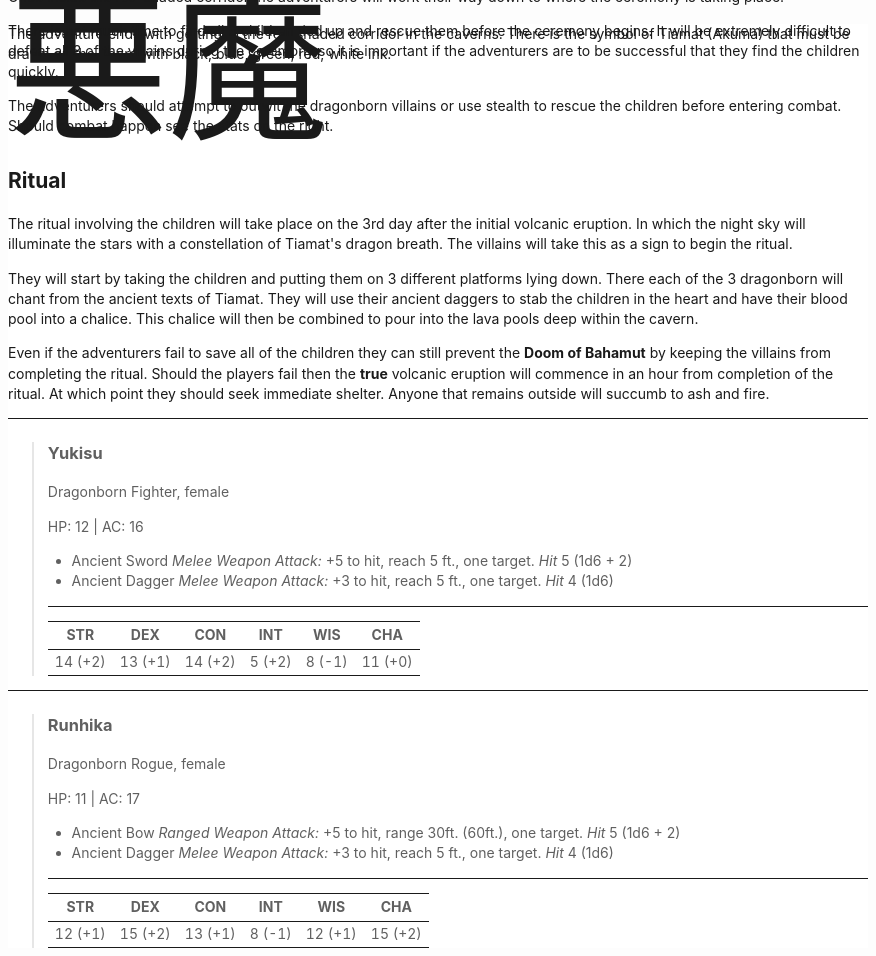 The adventure ends with getting to the red-shaded corridor in the caverns. There is the symbol of Tiamat (Akuma) that must be drawn on the doors with black, blue, green, red, white ink. 

<div style="font-size:160px;margin:-10px 0 -130px 0;line-height:0">悪魔</div>

> __NOTE: This ink can be achieved by grabbing blood from the spawnlings either through combat or crushing an egg.__

Once inside the red-shaded corridor the adventurers will work their way down to where the ceremony is taking place.

There is not much time to find all 3 children tied up and rescue them before the ceremony begins. It will be extremely difficult to defeat all 3 of the villains during the ceremony so it is important if the adventurers are to be successful that they find the children quickly.

The adventurers should attempt to outwit the dragonborn villains or use stealth to rescue the children before entering combat. Should combat happen see the stats on the right.

## Ritual
The ritual involving the children will take place on the 3rd day after the initial volcanic eruption. In which the night sky will illuminate the stars with a constellation of Tiamat's dragon breath. The villains will take this as a sign to begin the ritual.

They will start by taking the children and putting them on 3 different platforms lying down. There each of the 3 dragonborn will chant from the ancient texts of Tiamat. They will use their ancient daggers to stab the children in the heart and have their blood pool into a chalice. This chalice will then be combined to pour into the lava pools deep within the cavern. 

Even if the adventurers fail to save all of the children they can still prevent the __Doom of Bahamut__ by keeping the villains from completing the ritual. Should the players fail then the __true__ volcanic eruption will commence in an hour from completion of the ritual. At which point they should seek immediate shelter. Anyone that remains outside will succumb to ash and fire.

------------
> ### Yukisu
> Dragonborn Fighter, female
>
> HP: 12 | AC: 16
> 
> - Ancient Sword *Melee Weapon Attack:* +5 to hit, reach 5 ft., one target. *Hit* 5 (1d6 + 2)
> - Ancient Dagger *Melee Weapon Attack:* +3 to hit, reach 5 ft., one target. *Hit* 4 (1d6)
>____
>|STR|DEX|CON|INT|WIS|CHA|
>|:---:|:---:|:---:|:---:|:---:|:---:|
>|14 (+2)|13 (+1)|14 (+2)|5 (+2)|8 (-1)|11 (+0)|


------------
> ### Runhika
> Dragonborn Rogue, female
>
> HP: 11 | AC: 17
> 
> - Ancient Bow *Ranged Weapon Attack:* +5 to hit, range 30ft. (60ft.), one target. *Hit* 5 (1d6 + 2)
> - Ancient Dagger *Melee Weapon Attack:* +3 to hit, reach 5 ft., one target. *Hit* 4 (1d6)
>____
>|STR|DEX|CON|INT|WIS|CHA|
>|:---:|:---:|:---:|:---:|:---:|:---:|
>|12 (+1)|15 (+2)|13 (+1)|8 (-1)|12 (+1)|15 (+2)|
